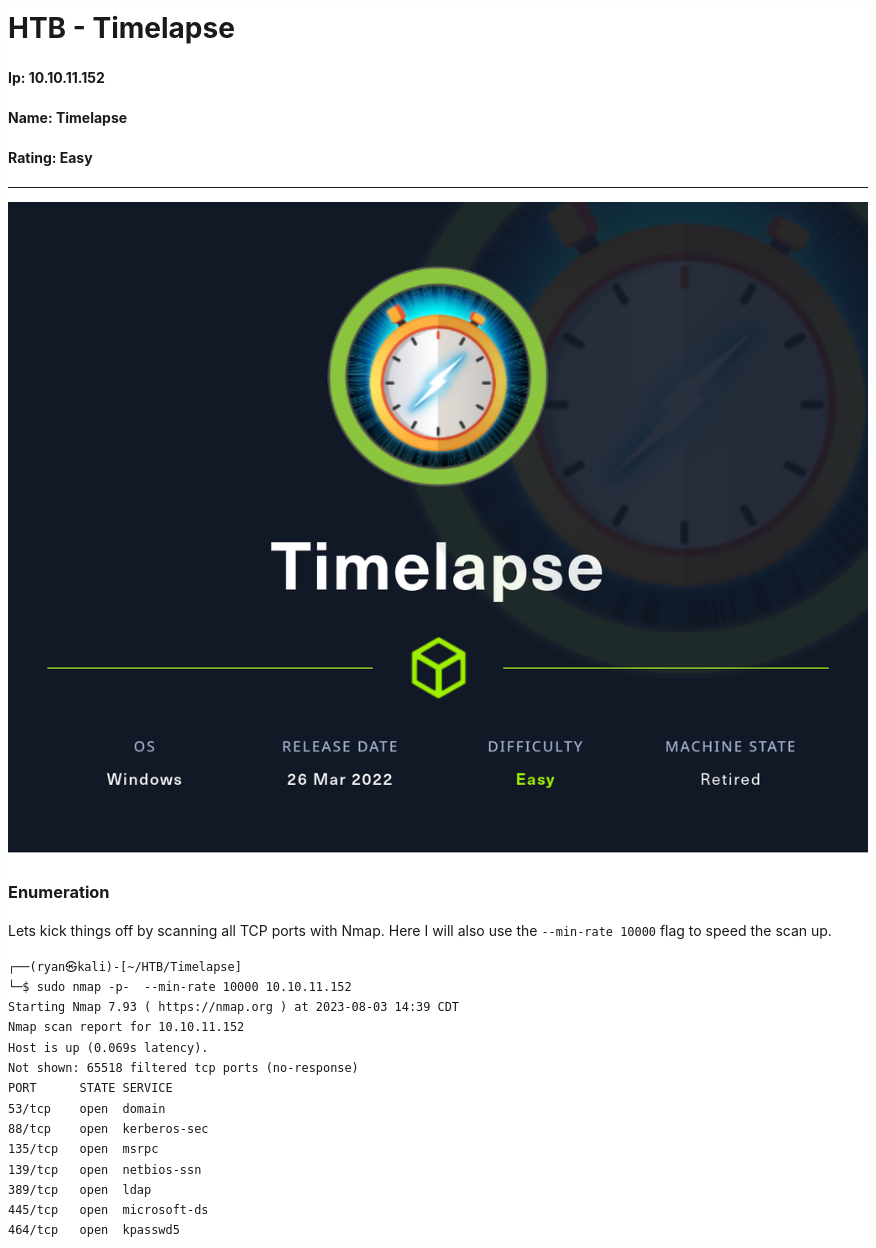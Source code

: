 # HTB - Timelapse

#### Ip: 10.10.11.152
#### Name: Timelapse
#### Rating: Easy

----------------------------------------------------------------------

![Timelapse.png](../assets/timelapse_assets/Timelapse.png)

### Enumeration

Lets kick things off by scanning all TCP ports with Nmap. Here I will also use the `--min-rate 10000` flag to speed the scan up.

```text
┌──(ryan㉿kali)-[~/HTB/Timelapse]
└─$ sudo nmap -p-  --min-rate 10000 10.10.11.152
Starting Nmap 7.93 ( https://nmap.org ) at 2023-08-03 14:39 CDT
Nmap scan report for 10.10.11.152
Host is up (0.069s latency).
Not shown: 65518 filtered tcp ports (no-response)
PORT      STATE SERVICE
53/tcp    open  domain
88/tcp    open  kerberos-sec
135/tcp   open  msrpc
139/tcp   open  netbios-ssn
389/tcp   open  ldap
445/tcp   open  microsoft-ds
464/tcp   open  kpasswd5
```